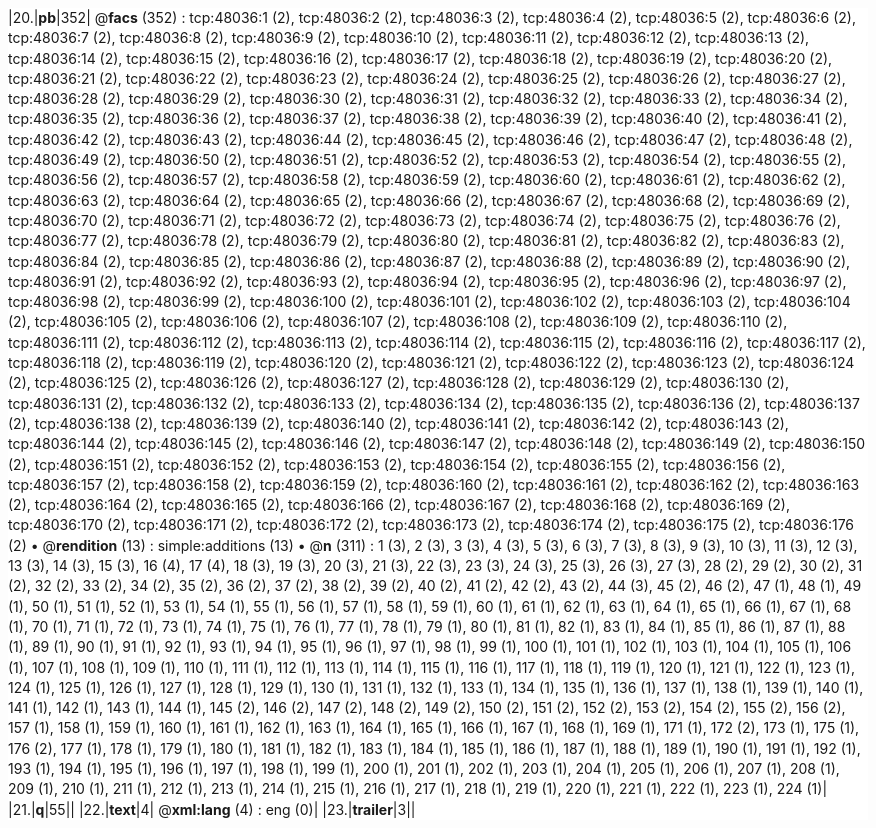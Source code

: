 |20.|__pb__|352| @__facs__ (352) : tcp:48036:1 (2), tcp:48036:2 (2), tcp:48036:3 (2), tcp:48036:4 (2), tcp:48036:5 (2), tcp:48036:6 (2), tcp:48036:7 (2), tcp:48036:8 (2), tcp:48036:9 (2), tcp:48036:10 (2), tcp:48036:11 (2), tcp:48036:12 (2), tcp:48036:13 (2), tcp:48036:14 (2), tcp:48036:15 (2), tcp:48036:16 (2), tcp:48036:17 (2), tcp:48036:18 (2), tcp:48036:19 (2), tcp:48036:20 (2), tcp:48036:21 (2), tcp:48036:22 (2), tcp:48036:23 (2), tcp:48036:24 (2), tcp:48036:25 (2), tcp:48036:26 (2), tcp:48036:27 (2), tcp:48036:28 (2), tcp:48036:29 (2), tcp:48036:30 (2), tcp:48036:31 (2), tcp:48036:32 (2), tcp:48036:33 (2), tcp:48036:34 (2), tcp:48036:35 (2), tcp:48036:36 (2), tcp:48036:37 (2), tcp:48036:38 (2), tcp:48036:39 (2), tcp:48036:40 (2), tcp:48036:41 (2), tcp:48036:42 (2), tcp:48036:43 (2), tcp:48036:44 (2), tcp:48036:45 (2), tcp:48036:46 (2), tcp:48036:47 (2), tcp:48036:48 (2), tcp:48036:49 (2), tcp:48036:50 (2), tcp:48036:51 (2), tcp:48036:52 (2), tcp:48036:53 (2), tcp:48036:54 (2), tcp:48036:55 (2), tcp:48036:56 (2), tcp:48036:57 (2), tcp:48036:58 (2), tcp:48036:59 (2), tcp:48036:60 (2), tcp:48036:61 (2), tcp:48036:62 (2), tcp:48036:63 (2), tcp:48036:64 (2), tcp:48036:65 (2), tcp:48036:66 (2), tcp:48036:67 (2), tcp:48036:68 (2), tcp:48036:69 (2), tcp:48036:70 (2), tcp:48036:71 (2), tcp:48036:72 (2), tcp:48036:73 (2), tcp:48036:74 (2), tcp:48036:75 (2), tcp:48036:76 (2), tcp:48036:77 (2), tcp:48036:78 (2), tcp:48036:79 (2), tcp:48036:80 (2), tcp:48036:81 (2), tcp:48036:82 (2), tcp:48036:83 (2), tcp:48036:84 (2), tcp:48036:85 (2), tcp:48036:86 (2), tcp:48036:87 (2), tcp:48036:88 (2), tcp:48036:89 (2), tcp:48036:90 (2), tcp:48036:91 (2), tcp:48036:92 (2), tcp:48036:93 (2), tcp:48036:94 (2), tcp:48036:95 (2), tcp:48036:96 (2), tcp:48036:97 (2), tcp:48036:98 (2), tcp:48036:99 (2), tcp:48036:100 (2), tcp:48036:101 (2), tcp:48036:102 (2), tcp:48036:103 (2), tcp:48036:104 (2), tcp:48036:105 (2), tcp:48036:106 (2), tcp:48036:107 (2), tcp:48036:108 (2), tcp:48036:109 (2), tcp:48036:110 (2), tcp:48036:111 (2), tcp:48036:112 (2), tcp:48036:113 (2), tcp:48036:114 (2), tcp:48036:115 (2), tcp:48036:116 (2), tcp:48036:117 (2), tcp:48036:118 (2), tcp:48036:119 (2), tcp:48036:120 (2), tcp:48036:121 (2), tcp:48036:122 (2), tcp:48036:123 (2), tcp:48036:124 (2), tcp:48036:125 (2), tcp:48036:126 (2), tcp:48036:127 (2), tcp:48036:128 (2), tcp:48036:129 (2), tcp:48036:130 (2), tcp:48036:131 (2), tcp:48036:132 (2), tcp:48036:133 (2), tcp:48036:134 (2), tcp:48036:135 (2), tcp:48036:136 (2), tcp:48036:137 (2), tcp:48036:138 (2), tcp:48036:139 (2), tcp:48036:140 (2), tcp:48036:141 (2), tcp:48036:142 (2), tcp:48036:143 (2), tcp:48036:144 (2), tcp:48036:145 (2), tcp:48036:146 (2), tcp:48036:147 (2), tcp:48036:148 (2), tcp:48036:149 (2), tcp:48036:150 (2), tcp:48036:151 (2), tcp:48036:152 (2), tcp:48036:153 (2), tcp:48036:154 (2), tcp:48036:155 (2), tcp:48036:156 (2), tcp:48036:157 (2), tcp:48036:158 (2), tcp:48036:159 (2), tcp:48036:160 (2), tcp:48036:161 (2), tcp:48036:162 (2), tcp:48036:163 (2), tcp:48036:164 (2), tcp:48036:165 (2), tcp:48036:166 (2), tcp:48036:167 (2), tcp:48036:168 (2), tcp:48036:169 (2), tcp:48036:170 (2), tcp:48036:171 (2), tcp:48036:172 (2), tcp:48036:173 (2), tcp:48036:174 (2), tcp:48036:175 (2), tcp:48036:176 (2)  •  @__rendition__ (13) : simple:additions (13)  •  @__n__ (311) : 1 (3), 2 (3), 3 (3), 4 (3), 5 (3), 6 (3), 7 (3), 8 (3), 9 (3), 10 (3), 11 (3), 12 (3), 13 (3), 14 (3), 15 (3), 16 (4), 17 (4), 18 (3), 19 (3), 20 (3), 21 (3), 22 (3), 23 (3), 24 (3), 25 (3), 26 (3), 27 (3), 28 (2), 29 (2), 30 (2), 31 (2), 32 (2), 33 (2), 34 (2), 35 (2), 36 (2), 37 (2), 38 (2), 39 (2), 40 (2), 41 (2), 42 (2), 43 (2), 44 (3), 45 (2), 46 (2), 47 (1), 48 (1), 49 (1), 50 (1), 51 (1), 52 (1), 53 (1), 54 (1), 55 (1), 56 (1), 57 (1), 58 (1), 59 (1), 60 (1), 61 (1), 62 (1), 63 (1), 64 (1), 65 (1), 66 (1), 67 (1), 68 (1), 70 (1), 71 (1), 72 (1), 73 (1), 74 (1), 75 (1), 76 (1), 77 (1), 78 (1), 79 (1), 80 (1), 81 (1), 82 (1), 83 (1), 84 (1), 85 (1), 86 (1), 87 (1), 88 (1), 89 (1), 90 (1), 91 (1), 92 (1), 93 (1), 94 (1), 95 (1), 96 (1), 97 (1), 98 (1), 99 (1), 100 (1), 101 (1), 102 (1), 103 (1), 104 (1), 105 (1), 106 (1), 107 (1), 108 (1), 109 (1), 110 (1), 111 (1), 112 (1), 113 (1), 114 (1), 115 (1), 116 (1), 117 (1), 118 (1), 119 (1), 120 (1), 121 (1), 122 (1), 123 (1), 124 (1), 125 (1), 126 (1), 127 (1), 128 (1), 129 (1), 130 (1), 131 (1), 132 (1), 133 (1), 134 (1), 135 (1), 136 (1), 137 (1), 138 (1), 139 (1), 140 (1), 141 (1), 142 (1), 143 (1), 144 (1), 145 (2), 146 (2), 147 (2), 148 (2), 149 (2), 150 (2), 151 (2), 152 (2), 153 (2), 154 (2), 155 (2), 156 (2), 157 (1), 158 (1), 159 (1), 160 (1), 161 (1), 162 (1), 163 (1), 164 (1), 165 (1), 166 (1), 167 (1), 168 (1), 169 (1), 171 (1), 172 (2), 173 (1), 175 (1), 176 (2), 177 (1), 178 (1), 179 (1), 180 (1), 181 (1), 182 (1), 183 (1), 184 (1), 185 (1), 186 (1), 187 (1), 188 (1), 189 (1), 190 (1), 191 (1), 192 (1), 193 (1), 194 (1), 195 (1), 196 (1), 197 (1), 198 (1), 199 (1), 200 (1), 201 (1), 202 (1), 203 (1), 204 (1), 205 (1), 206 (1), 207 (1), 208 (1), 209 (1), 210 (1), 211 (1), 212 (1), 213 (1), 214 (1), 215 (1), 216 (1), 217 (1), 218 (1), 219 (1), 220 (1), 221 (1), 222 (1), 223 (1), 224 (1)|
|21.|__q__|55||
|22.|__text__|4| @__xml:lang__ (4) : eng (0)|
|23.|__trailer__|3||
